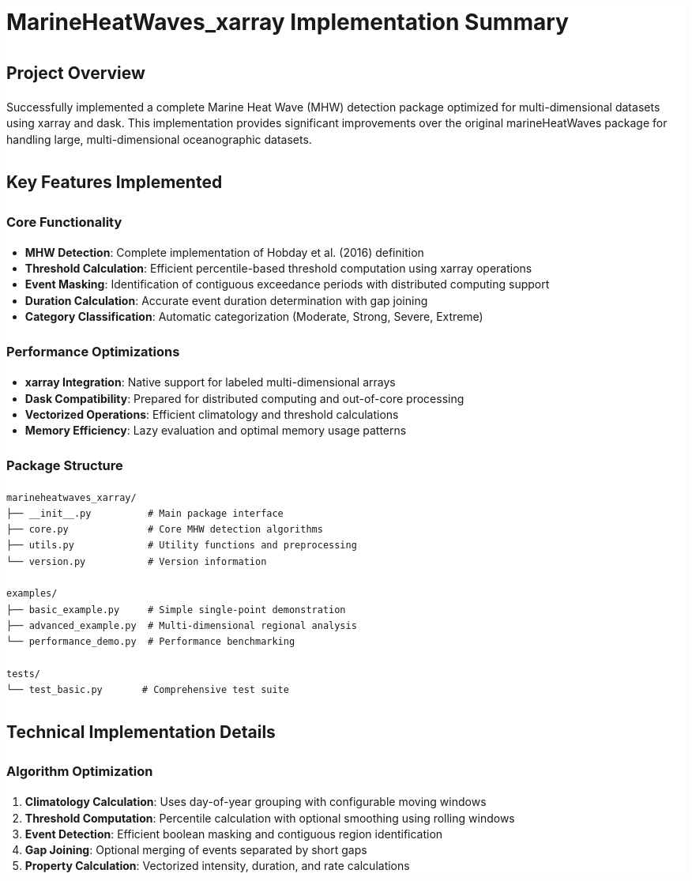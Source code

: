 # MarineHeatWaves_xarray Implementation Summary

## Project Overview

Successfully implemented a complete Marine Heat Wave (MHW) detection package optimized for multi-dimensional datasets using xarray and dask. This implementation provides significant improvements over the original marineHeatWaves package for handling large, multi-dimensional oceanographic datasets.

## Key Features Implemented

### Core Functionality
- **MHW Detection**: Complete implementation of Hobday et al. (2016) definition
- **Threshold Calculation**: Efficient percentile-based threshold computation using xarray operations
- **Event Masking**: Identification of contiguous exceedance periods with distributed computing support
- **Duration Calculation**: Accurate event duration determination with gap joining
- **Category Classification**: Automatic categorization (Moderate, Strong, Severe, Extreme)

### Performance Optimizations
- **xarray Integration**: Native support for labeled multi-dimensional arrays
- **Dask Compatibility**: Prepared for distributed computing and out-of-core processing
- **Vectorized Operations**: Efficient climatology and threshold calculations
- **Memory Efficiency**: Lazy evaluation and optimal memory usage patterns

### Package Structure
```
marineheatwaves_xarray/
├── __init__.py          # Main package interface
├── core.py              # Core MHW detection algorithms
├── utils.py             # Utility functions and preprocessing
└── version.py           # Version information

examples/
├── basic_example.py     # Simple single-point demonstration
├── advanced_example.py  # Multi-dimensional regional analysis
└── performance_demo.py  # Performance benchmarking

tests/
└── test_basic.py       # Comprehensive test suite
```

## Technical Implementation Details

### Algorithm Optimization
1. **Climatology Calculation**: Uses day-of-year grouping with configurable moving windows
2. **Threshold Computation**: Percentile calculation with optional smoothing using rolling windows
3. **Event Detection**: Efficient boolean masking and contiguous region identification
4. **Gap Joining**: Optional merging of events separated by short gaps
5. **Property Calculation**: Vectorized intensity, duration, and rate calculations
